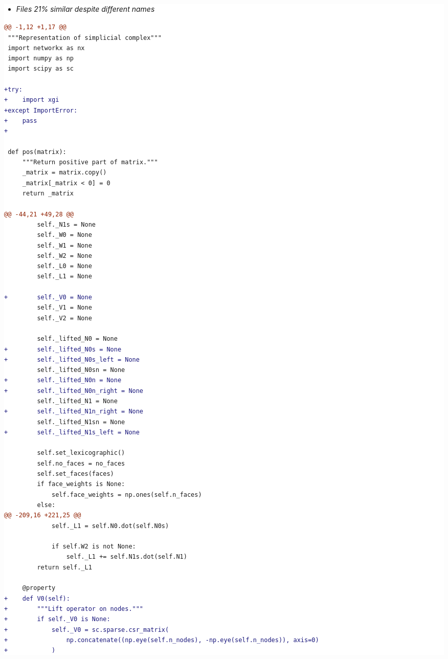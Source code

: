  * *Files 21% similar despite different names*

```diff
@@ -1,12 +1,17 @@
 """Representation of simplicial complex"""
 import networkx as nx
 import numpy as np
 import scipy as sc
 
+try:
+    import xgi
+except ImportError:
+    pass
+
 
 def pos(matrix):
     """Return positive part of matrix."""
     _matrix = matrix.copy()
     _matrix[_matrix < 0] = 0
     return _matrix
 
@@ -44,21 +49,28 @@
         self._N1s = None
         self._W0 = None
         self._W1 = None
         self._W2 = None
         self._L0 = None
         self._L1 = None
 
+        self._V0 = None
         self._V1 = None
         self._V2 = None
 
         self._lifted_N0 = None
+        self._lifted_N0s = None
+        self._lifted_N0s_left = None
         self._lifted_N0sn = None
+        self._lifted_N0n = None
+        self._lifted_N0n_right = None
         self._lifted_N1 = None
+        self._lifted_N1n_right = None
         self._lifted_N1sn = None
+        self._lifted_N1s_left = None
 
         self.set_lexicographic()
         self.no_faces = no_faces
         self.set_faces(faces)
         if face_weights is None:
             self.face_weights = np.ones(self.n_faces)
         else:
@@ -209,16 +221,25 @@
             self._L1 = self.N0.dot(self.N0s)
 
             if self.W2 is not None:
                 self._L1 += self.N1s.dot(self.N1)
         return self._L1
 
     @property
+    def V0(self):
+        """Lift operator on nodes."""
+        if self._V0 is None:
+            self._V0 = sc.sparse.csr_matrix(
+                np.concatenate((np.eye(self.n_nodes), -np.eye(self.n_nodes)), axis=0)
+            )
```